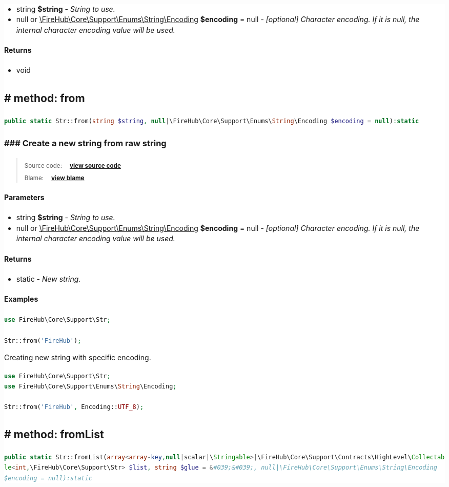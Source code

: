 * string **$string** - _String to use._
* null or [\FireHub\Core\Support\Enums\String\Encoding](./Wiki-Encoding) **$encoding** = null - _[optional] 
Character encoding.
If it is null, the internal character encoding value will be used._
#### Returns

* void
<h2><a name="from()"># method: from</a></h2>

```php
public static Str::from(string $string, null|\FireHub\Core\Support\Enums\String\Encoding $encoding = null):static
```











### ### Create a new string from raw string



><sub>Source code:  **[view source code](https://github.com/The-FireHub-Project/Core/blob/develop-pre-alpha-m1/src/support/strings/firehub.Str.php#L113)**</sub><br/>
        <sub>Blame:  **[view blame](https://github.com/The-FireHub-Project/Core/blame/develop-pre-alpha-m1/src/support/strings/firehub.Str.php#L113)**</sub>
#### Parameters

* string **$string** - _String to use._
* null or [\FireHub\Core\Support\Enums\String\Encoding](./Wiki-Encoding) **$encoding** = null - _[optional] 
Character encoding. If it is null, the internal character encoding value will be used._
#### Returns

* static - _New string._
#### Examples
```php
use FireHub\Core\Support\Str;

Str::from('FireHub');
```
Creating new string with specific encoding.
```php
use FireHub\Core\Support\Str;
use FireHub\Core\Support\Enums\String\Encoding;

Str::from('FireHub', Encoding::UTF_8);
```

<h2><a name="fromlist()"># method: fromList</a></h2>

```php
public static Str::fromList(array<array-key,null|scalar|\Stringable>|\FireHub\Core\Support\Contracts\HighLevel\Collectable<int,\FireHub\Core\Support\Str> $list, string $glue = &#039;&#039;, null|\FireHub\Core\Support\Enums\String\Encoding $encoding = null):static
```
